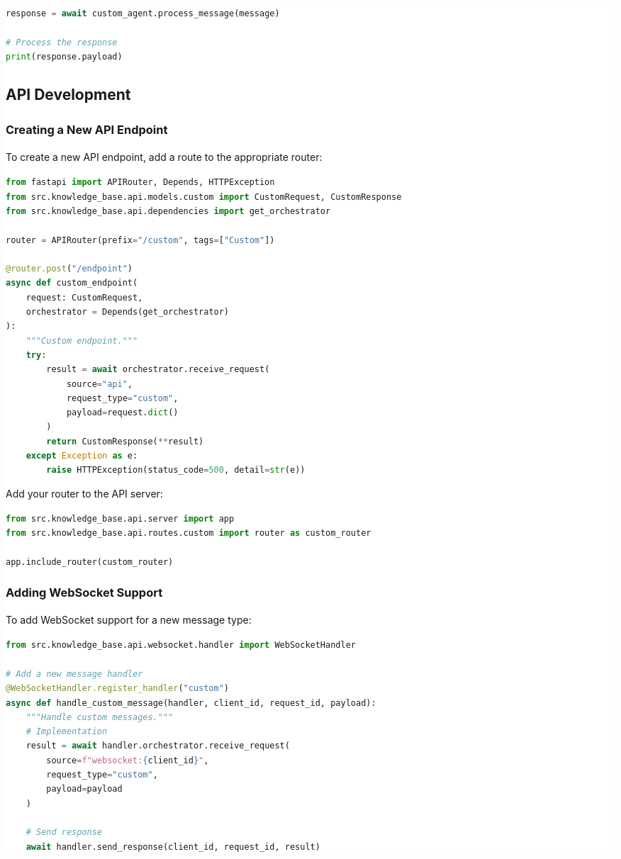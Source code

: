 ```python
response = await custom_agent.process_message(message)

# Process the response
print(response.payload)
```

## API Development

### Creating a New API Endpoint

To create a new API endpoint, add a route to the appropriate router:

```python
from fastapi import APIRouter, Depends, HTTPException
from src.knowledge_base.api.models.custom import CustomRequest, CustomResponse
from src.knowledge_base.api.dependencies import get_orchestrator

router = APIRouter(prefix="/custom", tags=["Custom"])

@router.post("/endpoint")
async def custom_endpoint(
    request: CustomRequest,
    orchestrator = Depends(get_orchestrator)
):
    """Custom endpoint."""
    try:
        result = await orchestrator.receive_request(
            source="api",
            request_type="custom",
            payload=request.dict()
        )
        return CustomResponse(**result)
    except Exception as e:
        raise HTTPException(status_code=500, detail=str(e))
```

Add your router to the API server:

```python
from src.knowledge_base.api.server import app
from src.knowledge_base.api.routes.custom import router as custom_router

app.include_router(custom_router)
```

### Adding WebSocket Support

To add WebSocket support for a new message type:

```python
from src.knowledge_base.api.websocket.handler import WebSocketHandler

# Add a new message handler
@WebSocketHandler.register_handler("custom")
async def handle_custom_message(handler, client_id, request_id, payload):
    """Handle custom messages."""
    # Implementation
    result = await handler.orchestrator.receive_request(
        source=f"websocket:{client_id}",
        request_type="custom",
        payload=payload
    )
    
    # Send response
    await handler.send_response(client_id, request_id, result)
```